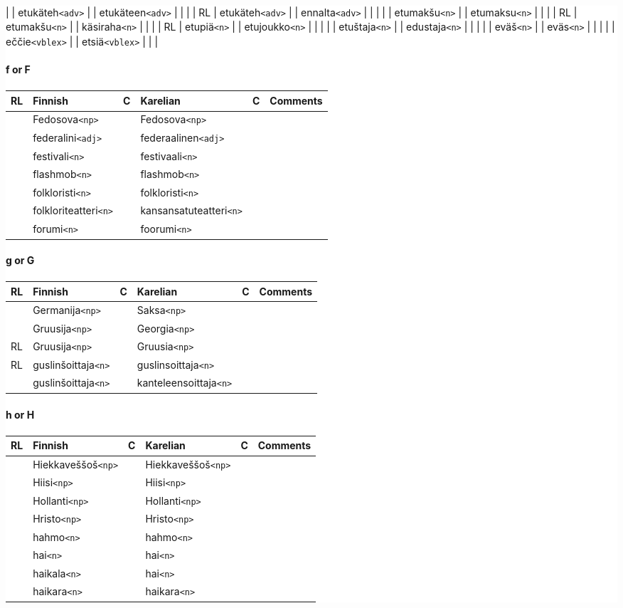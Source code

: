 |  | etukäteh`<adv>` |  | etukäteen`<adv>` |  | |
| RL | etukäteh`<adv>` |  | ennalta`<adv>` |  | |
|  | etumakšu`<n>` |  | etumaksu`<n>` |  | |
| RL | etumakšu`<n>` |  | käsiraha`<n>` |  | |
| RL | etupiä`<n>` |  | etujoukko`<n>` |  | |
|  | etuštaja`<n>` |  | edustaja`<n>` |  | |
|  | eväš`<n>` |  | eväs`<n>` |  | |
|  | eččie`<vblex>` |  | etsiä`<vblex>` |  | |


#### f or F

| RL  | Finnish | C | Karelian | C | Comments |
|:---:|:-------|:-----|:-----|:-----|:-------|
|  | Fedosova`<np>` |  | Fedosova`<np>` |  | |
|  | federalini`<adj>` |  | federaalinen`<adj>` |  | |
|  | festivali`<n>` |  | festivaali`<n>` |  | |
|  | flashmob`<n>` |  | flashmob`<n>` |  | |
|  | folkloristi`<n>` |  | folkloristi`<n>` |  | |
|  | folkloriteatteri`<n>` |  | kansansatuteatteri`<n>` |  | |
|  | forumi`<n>` |  | foorumi`<n>` |  | |


#### g or G

| RL  | Finnish | C | Karelian | C | Comments |
|:---:|:-------|:-----|:-----|:-----|:-------|
|  | Germanija`<np>` |  | Saksa`<np>` |  | |
|  | Gruusija`<np>` |  | Georgia`<np>` |  | |
| RL | Gruusija`<np>` |  | Gruusia`<np>` |  | |
| RL | guslinšoittaja`<n>` |  | guslinsoittaja`<n>` |  | |
|  | guslinšoittaja`<n>` |  | kanteleensoittaja`<n>` |  | |


#### h or H

| RL  | Finnish | C | Karelian | C | Comments |
|:---:|:-------|:-----|:-----|:-----|:-------|
|  | Hiekkaveššoš`<np>` |  | Hiekkaveššoš`<np>` |  | |
|  | Hiisi`<np>` |  | Hiisi`<np>` |  | |
|  | Hollanti`<np>` |  | Hollanti`<np>` |  | |
|  | Hristo`<np>` |  | Hristo`<np>` |  | |
|  | hahmo`<n>` |  | hahmo`<n>` |  | |
|  | hai`<n>` |  | hai`<n>` |  | |
|  | haikala`<n>` |  | hai`<n>` |  | |
|  | haikara`<n>` |  | haikara`<n>` |  | |